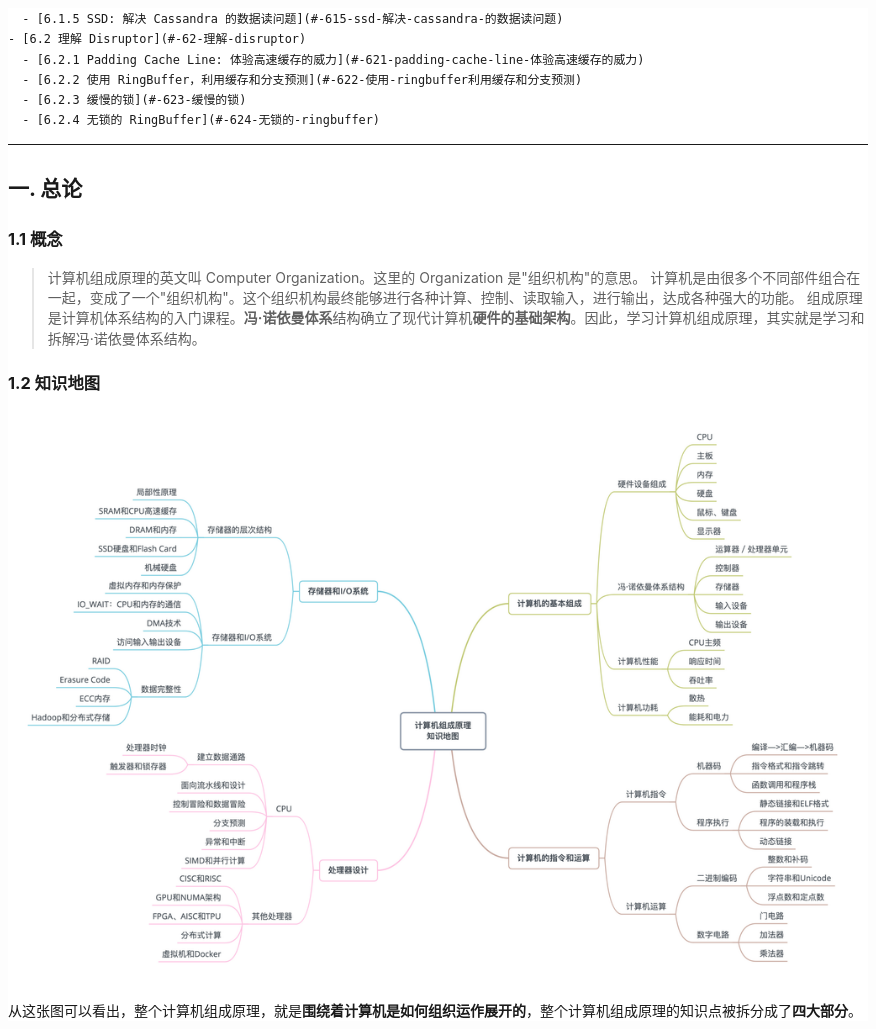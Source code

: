       - [6.1.5 SSD: 解决 Cassandra 的数据读问题](#-615-ssd-解决-cassandra-的数据读问题)
    - [6.2 理解 Disruptor](#-62-理解-disruptor)
      - [6.2.1 Padding Cache Line: 体验高速缓存的威力](#-621-padding-cache-line-体验高速缓存的威力)
      - [6.2.2 使用 RingBuffer，利用缓存和分支预测](#-622-使用-ringbuffer利用缓存和分支预测)
      - [6.2.3 缓慢的锁](#-623-缓慢的锁)
      - [6.2.4 无锁的 RingBuffer](#-624-无锁的-ringbuffer)



---

## 一. 总论

### 1.1 概念

> 计算机组成原理的英文叫 Computer Organization。这里的 Organization 是"组织机构"的意思。
> 计算机是由很多个不同部件组合在一起，变成了一个"组织机构"。这个组织机构最终能够进行各种计算、控制、读取输入，进行输出，达成各种强大的功能。
> 组成原理是计算机体系结构的入门课程。**冯·诺依曼体系**结构确立了现代计算机**硬件的基础架构**。因此，学习计算机组成原理，其实就是学习和拆解冯·诺依曼体系结构。

### 1.2 知识地图

![计算机组成原理知识地图](./image/计算机组成原理知识地图.jpg)

从这张图可以看出，整个计算机组成原理，就是**围绕着计算机是如何组织运作展开的**，整个计算机组成原理的知识点被拆分成了**四大部分**。
